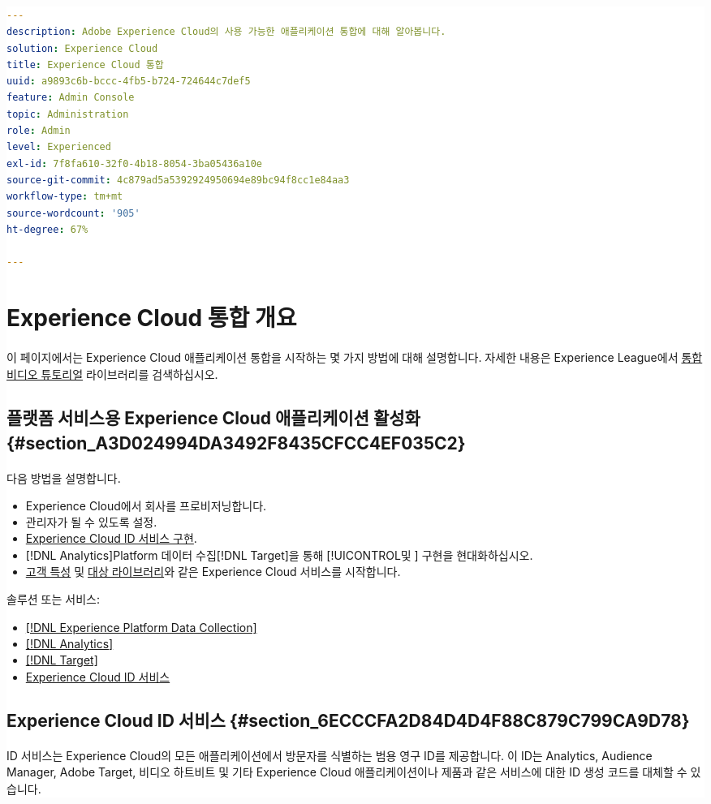 ```yaml
---
description: Adobe Experience Cloud의 사용 가능한 애플리케이션 통합에 대해 알아봅니다.
solution: Experience Cloud
title: Experience Cloud 통합
uuid: a9893c6b-bccc-4fb5-b724-724644c7def5
feature: Admin Console
topic: Administration
role: Admin
level: Experienced
exl-id: 7f8fa610-32f0-4b18-8054-3ba05436a10e
source-git-commit: 4c879ad5a5392924950694e89bc94f8cc1e84aa3
workflow-type: tm+mt
source-wordcount: '905'
ht-degree: 67%

---
```


# Experience Cloud 통합 개요

이 페이지에서는 Experience Cloud 애플리케이션 통합을 시작하는 몇 가지 방법에 대해 설명합니다. 자세한 내용은 Experience League에서 [통합 비디오 튜토리얼](https://experienceleague.adobe.com/docs/experience-platform/tags/home.html?lang=ko) 라이브러리를 검색하십시오.

## 플랫폼 서비스용 Experience Cloud 애플리케이션 활성화 {#section_A3D024994DA3492F8435CFCC4EF035C2}

다음 방법을 설명합니다.

* Experience Cloud에서 회사를 프로비저닝합니다.
* 관리자가 될 수 있도록 설정.
* [Experience Cloud ID 서비스 구현](https://experienceleague.adobe.com/docs/id-service/using/home.html?lang=ko).
* [!DNL Analytics]Platform 데이터 수집[!DNL Target]을 통해 [!UICONTROL &#x200B; 및 &#x200B;] 구현을 현대화하십시오.
* [고객 특성](../services/customer-attributes/attributes.md) 및 [대상 라이브러리](../services/audiences/overview.md)와 같은 Experience Cloud 서비스를 시작합니다.

솔루션 또는 서비스:

* [[!DNL Experience Platform Data Collection]](https://experienceleague.adobe.com/docs/experience-platform.html?lang=ko)
* [[!DNL Analytics]](https://experienceleague.adobe.com/docs/analytics.html?lang=ko)
* [[!DNL Target]](https://experienceleague.adobe.com/docs/target.html?lang=ko)
* [Experience Cloud ID 서비스](https://experienceleague.adobe.com/docs/id-service/using/home.html?lang=ko)

## Experience Cloud ID 서비스 {#section_6ECCCFA2D84D4D4F88C879C799CA9D78}

ID 서비스는 Experience Cloud의 모든 애플리케이션에서 방문자를 식별하는 범용 영구 ID를 제공합니다. 이 ID는 Analytics, Audience Manager, Adobe Target, 비디오 하트비트 및 기타 Experience Cloud 애플리케이션이나 제품과 같은 서비스에 대한 ID 생성 코드를 대체할 수 있습니다.
